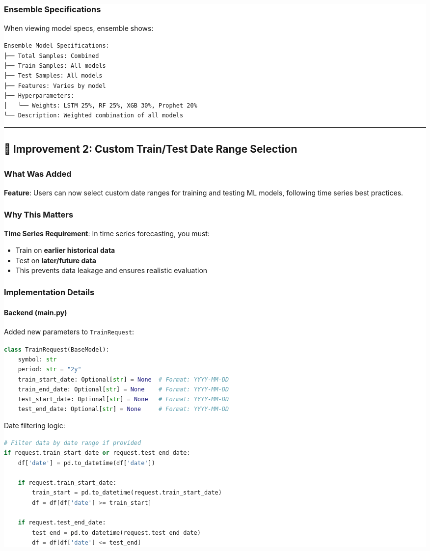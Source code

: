 ### Ensemble Specifications

When viewing model specs, ensemble shows:
```
Ensemble Model Specifications:
├── Total Samples: Combined
├── Train Samples: All models
├── Test Samples: All models
├── Features: Varies by model
├── Hyperparameters:
│   └── Weights: LSTM 25%, RF 25%, XGB 30%, Prophet 20%
└── Description: Weighted combination of all models
```

---

## 🎯 Improvement 2: Custom Train/Test Date Range Selection

### What Was Added

**Feature**: Users can now select custom date ranges for training and testing ML models, following time series best practices.

### Why This Matters

**Time Series Requirement**: In time series forecasting, you must:
- Train on **earlier historical data**
- Test on **later/future data**
- This prevents data leakage and ensures realistic evaluation

### Implementation Details

#### Backend (main.py)

Added new parameters to `TrainRequest`:
```python
class TrainRequest(BaseModel):
    symbol: str
    period: str = "2y"
    train_start_date: Optional[str] = None  # Format: YYYY-MM-DD
    train_end_date: Optional[str] = None    # Format: YYYY-MM-DD
    test_start_date: Optional[str] = None   # Format: YYYY-MM-DD
    test_end_date: Optional[str] = None     # Format: YYYY-MM-DD
```

Date filtering logic:
```python
# Filter data by date range if provided
if request.train_start_date or request.test_end_date:
    df['date'] = pd.to_datetime(df['date'])
    
    if request.train_start_date:
        train_start = pd.to_datetime(request.train_start_date)
        df = df[df['date'] >= train_start]
    
    if request.test_end_date:
        test_end = pd.to_datetime(request.test_end_date)
        df = df[df['date'] <= test_end]
```
